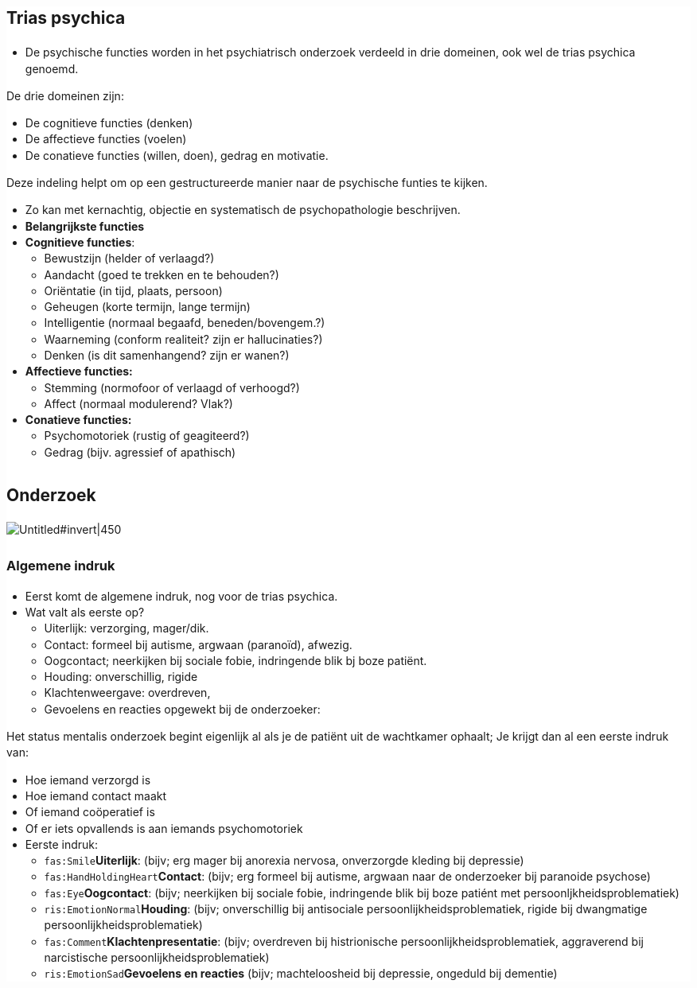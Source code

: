 ## Trias psychica

- De psychische functies worden in het psychiatrisch onderzoek verdeeld in
drie domeinen, ook wel de trias psychica genoemd.

De drie domeinen zijn:

- De cognitieve functies (denken)
- De affectieve functies (voelen)
- De conatieve functies (willen, doen), gedrag en motivatie.

Deze indeling helpt om op een gestructureerde manier naar de psychische funties te kijken.

- Zo kan met kernachtig, objectie en systematisch de psychopathologie beschrijven.
- **Belangrijkste functies**
- **Cognitieve functies**:
    - Bewustzijn (helder of verlaagd?)
    - Aandacht (goed te trekken en te behouden?)
    - Oriëntatie (in tijd, plaats, persoon)
    - Geheugen (korte termijn, lange termijn)
    - Intelligentie (normaal begaafd, beneden/bovengem.?)
    - Waarneming (conform realiteit? zijn er hallucinaties?)
    - Denken (is dit samenhangend? zijn er wanen?)
- <b>Affectieve functies: </b>
	- Stemming (normofoor of verlaagd of verhoogd?)
	- Affect (normaal modulerend? Vlak?)
- <b>Conatieve functies: </b>
	- Psychomotoriek (rustig of geagiteerd?)
	- Gedrag (bijv. agressief of apathisch)

## Onderzoek

![Untitled#invert|450](Psychiatrisch%20onderzoek%200ce48ec763994e3b82621ce4906f3aee/Untitled.png)

### Algemene indruk

- Eerst komt de algemene indruk, nog voor de trias psychica.
- Wat valt als eerste op?
    - Uiterlijk: verzorging, mager/dik.
    - Contact: formeel bij autisme, argwaan (paranoïd), afwezig.
    - Oogcontact; neerkijken bij sociale fobie, indringende blik bj boze patiënt.
    - Houding: onverschillig, rigide
    - Klachtenweergave: overdreven,
    - Gevoelens en reacties opgewekt bij de onderzoeker:

Het status mentalis onderzoek begint eigenlijk al als je de patiënt uit de wachtkamer ophaalt; Je krijgt dan al een eerste indruk van:

- Hoe iemand verzorgd is
- Hoe iemand contact maakt
- Of iemand coöperatief is
- Of er iets opvallends is aan iemands psychomotoriek
- Eerste indruk:
	- `fas:Smile`**Uiterlijk**: (bijv; erg mager bij anorexia nervosa, onverzorgde kleding bij depressie)
	- `fas:HandHoldingHeart`**Contact**: (bijv; erg formeel bij autisme, argwaan naar de onderzoeker bij paranoide psychose)
	- `fas:Eye`**Oogcontact**: (bijv; neerkijken bij sociale fobie, indringende blik bij boze patiént met persoonljkheidsproblematiek) 
	- `ris:EmotionNormal`**Houding**: (bijv; onverschillig bij antisociale persoonlijkheidsproblematiek, rigide bij dwangmatige persoonlijkheidsproblematiek) 
	- `fas:Comment`**Klachtenpresentatie**: (bijv; overdreven bij histrionische persoonlijkheidsproblematiek, aggraverend bij narcistische persoonlijkheidsproblematiek) 
	- `ris:EmotionSad`**Gevoelens en reacties** (bijv; machteloosheid bij depressie, ongeduld bij dementie)